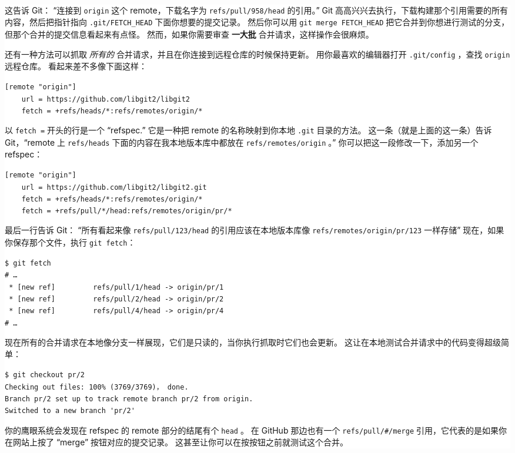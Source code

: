 这告诉 Git： “连接到 `origin` 这个 remote，下载名字为
`refs/pull/958/head` 的引用。” Git
高高兴兴去执行，下载构建那个引用需要的所有内容，然后把指针指向
`.git/FETCH_HEAD` 下面你想要的提交记录。 然后你可以用
`git merge FETCH_HEAD`
把它合并到你想进行测试的分支，但那个合并的提交信息看起来有点怪。
然而，如果你需要审查 **一大批** 合并请求，这样操作会很麻烦。

还有一种方法可以抓取 *所有的*
合并请求，并且在你连接到远程仓库的时候保持更新。 用你最喜欢的编辑器打开
`.git/config` ，查找 `origin` 远程仓库。 看起来差不多像下面这样：

```shell
[remote "origin"]
    url = https://github.com/libgit2/libgit2
    fetch = +refs/heads/*:refs/remotes/origin/*
```

以 `fetch =` 开头的行是一个 “refspec.” 它是一种把 remote
的名称映射到你本地 `.git` 目录的方法。 这一条（就是上面的这一条）告诉
Git，“remote 上 `refs/heads` 下面的内容在我本地版本库中都放在
`refs/remotes/origin` 。” 你可以把这一段修改一下，添加另一个 refspec：

```shell
[remote "origin"]
    url = https://github.com/libgit2/libgit2.git
    fetch = +refs/heads/*:refs/remotes/origin/*
    fetch = +refs/pull/*/head:refs/remotes/origin/pr/*
```

最后一行告诉 Git： “所有看起来像 `refs/pull/123/head`
的引用应该在本地版本库像 `refs/remotes/origin/pr/123` 一样存储”
现在，如果你保存那个文件，执行 `git fetch`：

```shell
$ git fetch
# …
 * [new ref]         refs/pull/1/head -> origin/pr/1
 * [new ref]         refs/pull/2/head -> origin/pr/2
 * [new ref]         refs/pull/4/head -> origin/pr/4
# …
```

现在所有的合并请求在本地像分支一样展现，它们是只读的，当你执行抓取时它们也会更新。
这让在本地测试合并请求中的代码变得超级简单：

```shell
$ git checkout pr/2
Checking out files: 100% (3769/3769)， done.
Branch pr/2 set up to track remote branch pr/2 from origin.
Switched to a new branch 'pr/2'
```

你的鹰眼系统会发现在 refspec 的 remote 部分的结尾有个 `head` 。 在
GitHub 那边也有一个 `refs/pull/#/merge`
引用，它代表的是如果你在网站上按了 “merge” 按钮对应的提交记录。
这甚至让你可以在按按钮之前就测试这个合并。
